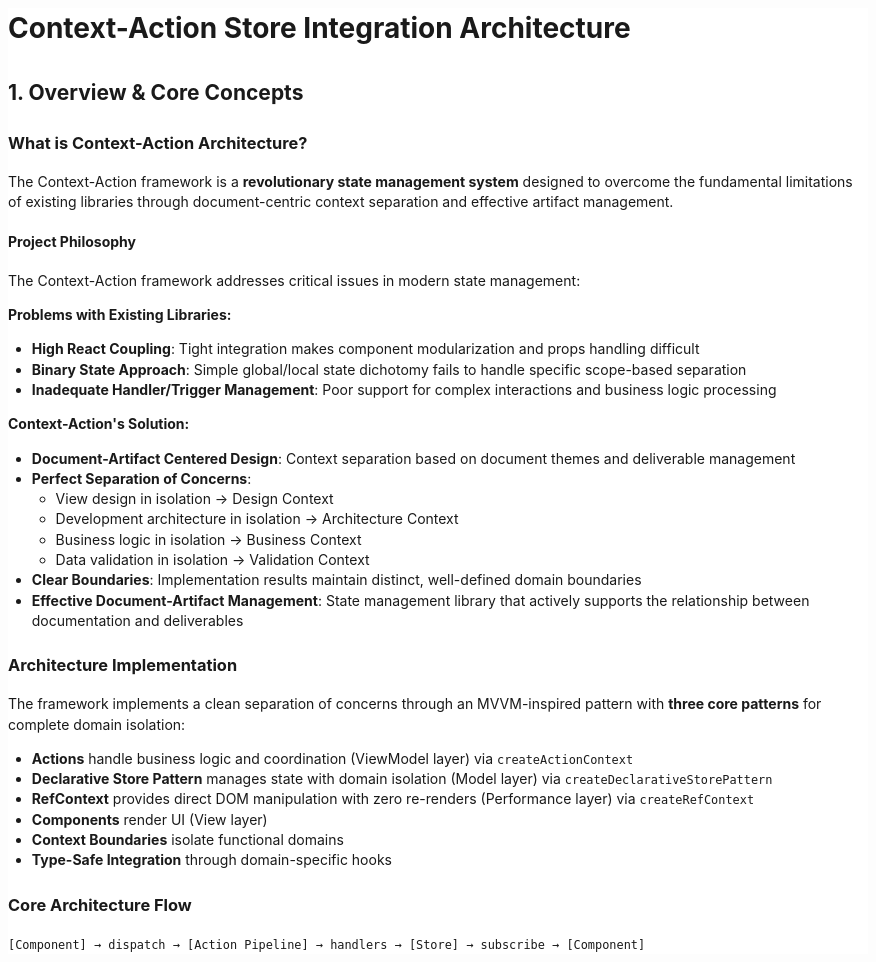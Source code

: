 # Context-Action Store Integration Architecture

## 1. Overview & Core Concepts

### What is Context-Action Architecture?

The Context-Action framework is a **revolutionary state management system** designed to overcome the fundamental limitations of existing libraries through document-centric context separation and effective artifact management.

#### Project Philosophy

The Context-Action framework addresses critical issues in modern state management:

**Problems with Existing Libraries:**
- **High React Coupling**: Tight integration makes component modularization and props handling difficult
- **Binary State Approach**: Simple global/local state dichotomy fails to handle specific scope-based separation  
- **Inadequate Handler/Trigger Management**: Poor support for complex interactions and business logic processing

**Context-Action's Solution:**
- **Document-Artifact Centered Design**: Context separation based on document themes and deliverable management
- **Perfect Separation of Concerns**: 
  - View design in isolation → Design Context
  - Development architecture in isolation → Architecture Context
  - Business logic in isolation → Business Context  
  - Data validation in isolation → Validation Context
- **Clear Boundaries**: Implementation results maintain distinct, well-defined domain boundaries
- **Effective Document-Artifact Management**: State management library that actively supports the relationship between documentation and deliverables

### Architecture Implementation

The framework implements a clean separation of concerns through an MVVM-inspired pattern with **three core patterns** for complete domain isolation:

- **Actions** handle business logic and coordination (ViewModel layer) via `createActionContext`
- **Declarative Store Pattern** manages state with domain isolation (Model layer) via `createDeclarativeStorePattern`
- **RefContext** provides direct DOM manipulation with zero re-renders (Performance layer) via `createRefContext`
- **Components** render UI (View layer)
- **Context Boundaries** isolate functional domains
- **Type-Safe Integration** through domain-specific hooks

### Core Architecture Flow

```
[Component] → dispatch → [Action Pipeline] → handlers → [Store] → subscribe → [Component]
```
